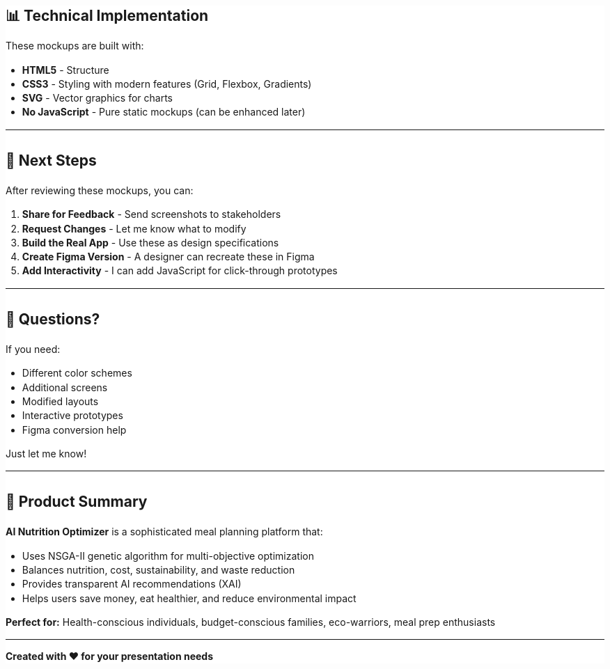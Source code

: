 
## 📊 Technical Implementation

These mockups are built with:
- **HTML5** - Structure
- **CSS3** - Styling with modern features (Grid, Flexbox, Gradients)
- **SVG** - Vector graphics for charts
- **No JavaScript** - Pure static mockups (can be enhanced later)

---

## 🚀 Next Steps

After reviewing these mockups, you can:

1. **Share for Feedback** - Send screenshots to stakeholders
2. **Request Changes** - Let me know what to modify
3. **Build the Real App** - Use these as design specifications
4. **Create Figma Version** - A designer can recreate these in Figma
5. **Add Interactivity** - I can add JavaScript for click-through prototypes

---

## 📧 Questions?

If you need:
- Different color schemes
- Additional screens
- Modified layouts
- Interactive prototypes
- Figma conversion help

Just let me know!

---

## 🎯 Product Summary

**AI Nutrition Optimizer** is a sophisticated meal planning platform that:
- Uses NSGA-II genetic algorithm for multi-objective optimization
- Balances nutrition, cost, sustainability, and waste reduction
- Provides transparent AI recommendations (XAI)
- Helps users save money, eat healthier, and reduce environmental impact

**Perfect for:** Health-conscious individuals, budget-conscious families, eco-warriors, meal prep enthusiasts

---

**Created with ❤️ for your presentation needs**
